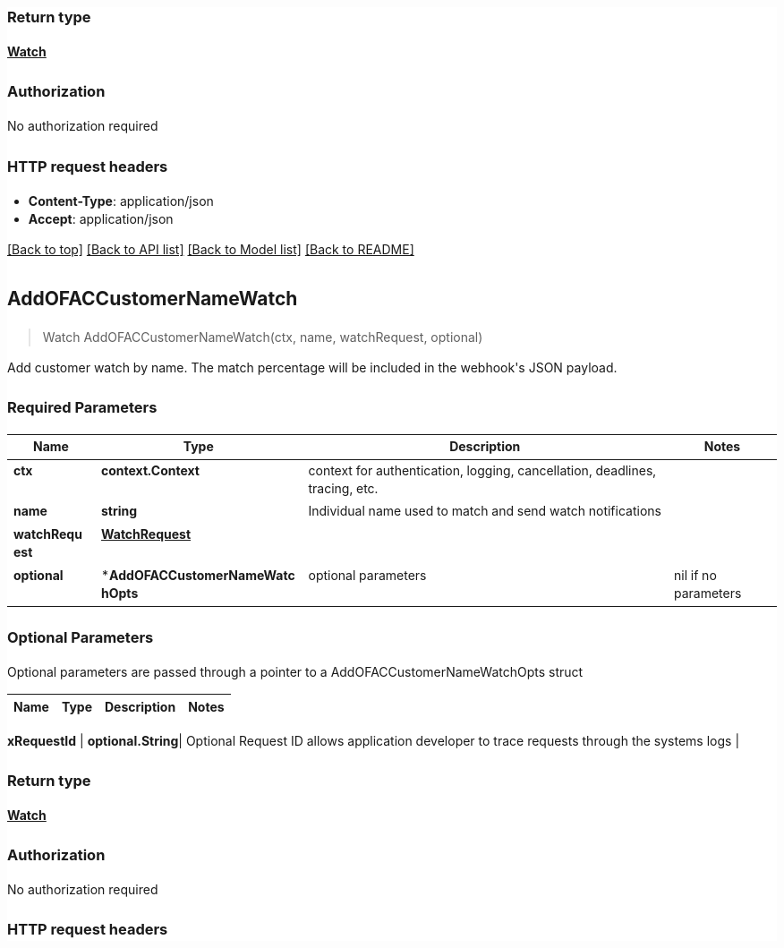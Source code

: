 ### Return type

[**Watch**](Watch.md)

### Authorization

No authorization required

### HTTP request headers

- **Content-Type**: application/json
- **Accept**: application/json

[[Back to top]](#) [[Back to API list]](../README.md#documentation-for-api-endpoints)
[[Back to Model list]](../README.md#documentation-for-models)
[[Back to README]](../README.md)


## AddOFACCustomerNameWatch

> Watch AddOFACCustomerNameWatch(ctx, name, watchRequest, optional)

Add customer watch by name. The match percentage will be included in the webhook's JSON payload.

### Required Parameters


Name | Type | Description  | Notes
------------- | ------------- | ------------- | -------------
**ctx** | **context.Context** | context for authentication, logging, cancellation, deadlines, tracing, etc.
**name** | **string**| Individual name used to match and send watch notifications | 
**watchRequest** | [**WatchRequest**](WatchRequest.md)|  | 
 **optional** | ***AddOFACCustomerNameWatchOpts** | optional parameters | nil if no parameters

### Optional Parameters

Optional parameters are passed through a pointer to a AddOFACCustomerNameWatchOpts struct


Name | Type | Description  | Notes
------------- | ------------- | ------------- | -------------


 **xRequestId** | **optional.String**| Optional Request ID allows application developer to trace requests through the systems logs | 

### Return type

[**Watch**](Watch.md)

### Authorization

No authorization required

### HTTP request headers
